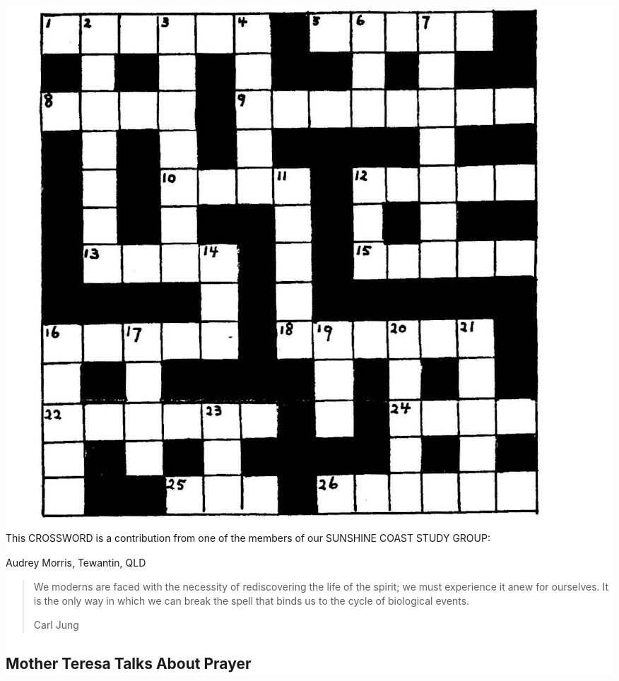 <figure id="Figure_1" class="image urantiapedia" alt="crossword">
<img src="/image/article/606/crossword3.jpg">
</figure>

This CROSSWORD is a contribution from one of the members of our SUNSHINE COAST STUDY GROUP:

Audrey Morris, Tewantin, QLD

> We moderns are faced with the necessity of rediscovering the life of the spirit; we must experience it anew for ourselves. It is the only way in which we can break the spell that binds us to the cycle of biological events.
> 
> Carl Jung

## Mother Teresa Talks About Prayer
